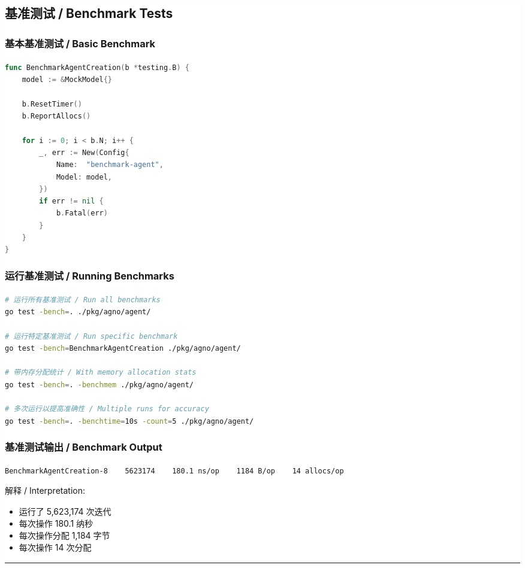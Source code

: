 
## 基准测试 / Benchmark Tests

### 基本基准测试 / Basic Benchmark

```go
func BenchmarkAgentCreation(b *testing.B) {
    model := &MockModel{}

    b.ResetTimer()
    b.ReportAllocs()

    for i := 0; i < b.N; i++ {
        _, err := New(Config{
            Name:  "benchmark-agent",
            Model: model,
        })
        if err != nil {
            b.Fatal(err)
        }
    }
}
```

### 运行基准测试 / Running Benchmarks

```bash
# 运行所有基准测试 / Run all benchmarks
go test -bench=. ./pkg/agno/agent/

# 运行特定基准测试 / Run specific benchmark
go test -bench=BenchmarkAgentCreation ./pkg/agno/agent/

# 带内存分配统计 / With memory allocation stats
go test -bench=. -benchmem ./pkg/agno/agent/

# 多次运行以提高准确性 / Multiple runs for accuracy
go test -bench=. -benchtime=10s -count=5 ./pkg/agno/agent/
```

### 基准测试输出 / Benchmark Output

```
BenchmarkAgentCreation-8    5623174    180.1 ns/op    1184 B/op    14 allocs/op
```

解释 / Interpretation:
- 运行了 5,623,174 次迭代
- 每次操作 180.1 纳秒
- 每次操作分配 1,184 字节
- 每次操作 14 次分配

---
